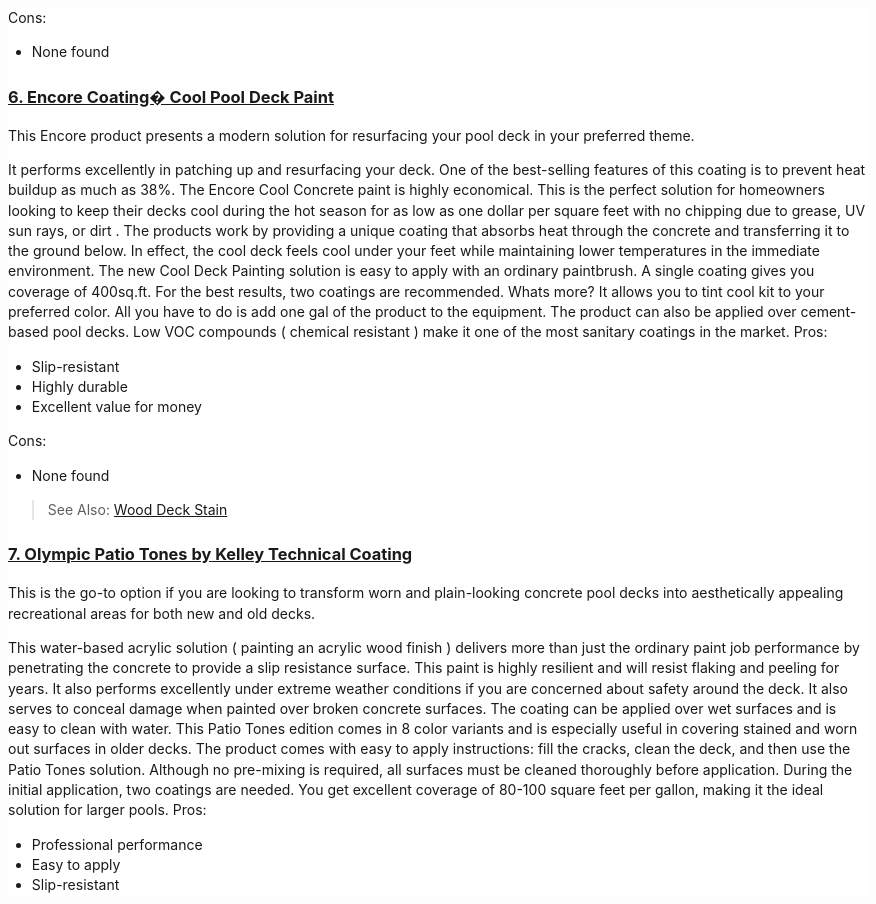 Cons:
- None found

### [6. Encore Coating� Cool Pool Deck Paint](https://www.amazon.com/dp/B006I99IJQ/?tag=p-policy-20)
This Encore product presents a modern solution for resurfacing your pool deck in your preferred theme.

It performs excellently in patching up and resurfacing your deck. One of the best-selling features of this coating is to prevent heat buildup as much as 38%.
The Encore Cool Concrete paint is highly economical. This is the perfect solution for homeowners looking to keep their decks cool during the hot season for as low as one dollar per square feet
with no chipping due to grease, UV sun rays, or dirt
.
The products work by providing a unique coating that absorbs heat through the concrete and transferring it to the ground below. In effect, the cool deck feels cool under your feet while maintaining lower temperatures in the immediate environment.
The new Cool Deck Painting solution is easy to apply with an ordinary paintbrush. A single coating gives you coverage of 400sq.ft. For the best results, two coatings are recommended.
Whats more? It allows you to tint cool kit to your preferred color. All you have to do is add one gal of the product to the equipment. The product can also be applied over cement-based pool decks. Low VOC compounds (
chemical resistant
) make it one of the most sanitary coatings in the market.
Pros:
- Slip-resistant
- Highly durable
- Excellent value for money

Cons:
- None found

> See Also:
> [Wood Deck Stain](https://pestpolicy.com/best-deck-stain-for-pressure-treated-wood/)
### [7. Olympic Patio Tones by Kelley Technical Coating](https://www.amazon.com/dp/B0051BIEHE/?tag=p-policy-20)
This is the go-to option if you are looking to transform worn and plain-looking concrete pool decks into aesthetically appealing recreational areas for both new and old decks.

This water-based acrylic solution (
painting an acrylic wood finish
) delivers more than just the ordinary paint job performance by penetrating the concrete to provide a slip resistance surface.
This paint is highly resilient and will resist flaking and peeling for years. It also performs excellently under extreme weather conditions if you are concerned about safety around the deck.
It also serves to conceal damage when painted over broken concrete surfaces. The coating can be applied over wet surfaces and is easy to clean with water.
This Patio Tones edition comes in 8 color variants and is especially useful in covering stained and worn out surfaces in older decks. The product comes with easy to apply instructions: fill the cracks, clean the deck, and then use the Patio Tones solution.
Although no pre-mixing is required, all surfaces must be cleaned thoroughly before application. During the initial application, two coatings are needed. You get excellent coverage of 80-100 square feet per gallon, making it the ideal solution for larger pools.
Pros:
- Professional performance
- Easy to apply
- Slip-resistant
